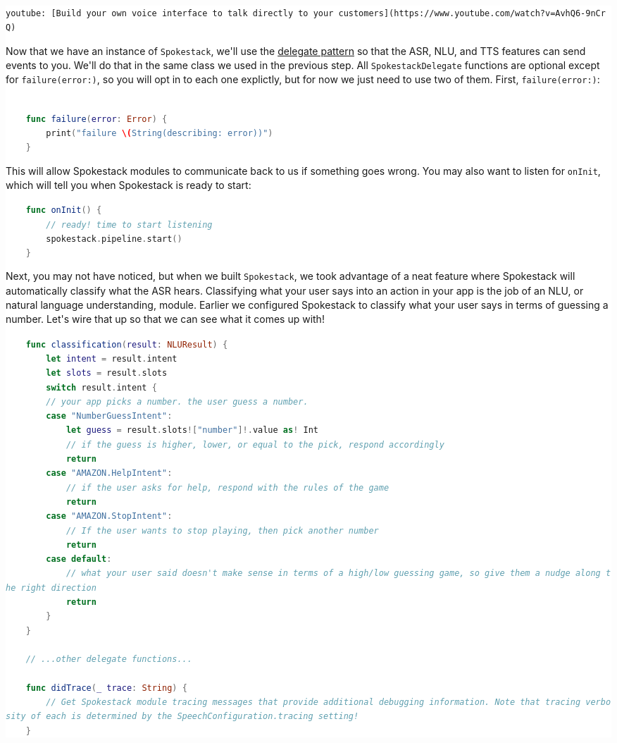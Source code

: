`youtube: [Build your own voice interface to talk directly to your customers](https://www.youtube.com/watch?v=AvhQ6-9nCrQ)`

Now that we have an instance of `Spokestack`, we'll use the [delegate pattern](https://en.wikipedia.org/wiki/Delegation_pattern) so that the ASR, NLU, and TTS features can send events to you. We'll do that in the same class we used in the previous step. All `SpokestackDelegate` functions are optional except for `failure(error:)`, so you will opt in to each one explictly, but for now we just need to use two of them. First, `failure(error:)`:

```swift

    func failure(error: Error) {
        print("failure \(String(describing: error))")
    }

```

This will allow Spokestack modules to communicate back to us if something goes wrong. You may also want to listen for `onInit`, which will tell you when Spokestack is ready to start:

```swift
    func onInit() {
        // ready! time to start listening
        spokestack.pipeline.start()
    }
```

Next, you may not have noticed, but when we built `Spokestack`, we took advantage of a neat feature where Spokestack will automatically classify what the ASR hears. Classifying what your user says into an action in your app is the job of an NLU, or natural language understanding, module. Earlier we configured Spokestack to classify what your user says in terms of guessing a number. Let's wire that up so that we can see what it comes up with!

```swift
    func classification(result: NLUResult) {
        let intent = result.intent
        let slots = result.slots
        switch result.intent {
        // your app picks a number. the user guess a number.
        case "NumberGuessIntent":
            let guess = result.slots!["number"]!.value as! Int
            // if the guess is higher, lower, or equal to the pick, respond accordingly
            return
        case "AMAZON.HelpIntent":
            // if the user asks for help, respond with the rules of the game
            return
        case "AMAZON.StopIntent":
            // If the user wants to stop playing, then pick another number
            return
        case default:
            // what your user said doesn't make sense in terms of a high/low guessing game, so give them a nudge along the right direction
            return
        }
    }

    // ...other delegate functions...

    func didTrace(_ trace: String) {
        // Get Spokestack module tracing messages that provide additional debugging information. Note that tracing verbosity of each is determined by the SpeechConfiguration.tracing setting!
    }

```
